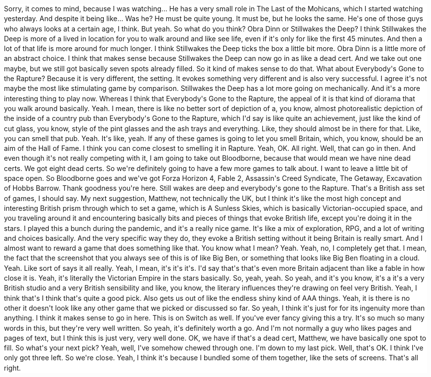 Sorry, it comes to mind, because I was watching... He has a very small role in The Last of the Mohicans, which I started watching yesterday. And despite it being like...
Was he? He must be quite young.
It must be, but he looks the same. He's one of those guys who always looks at a certain age, I think. But yeah.
So what do you think? Obra Dinn or Stillwakes the Deep?
I think Stillwakes the Deep is more of a lived in location for you to walk around and like see life, even if it's only for like the first 45 minutes. And then a lot of that life is more around for much longer. I think Stillwakes the Deep ticks the box a little bit more.
Obra Dinn is a little more of an abstract choice.
I think that makes sense because Stillwakes the Deep can now go in as like a dead cert. And we take out one maybe, but we still got basically seven spots already filled. So it kind of makes sense to do that.
What about Everybody's Gone to the Rapture? Because it is very different, the setting. It evokes something very different and is also very successful.
I agree it's not maybe the most like stimulating game by comparison. Stillwakes the Deep has a lot more going on mechanically. And it's a more interesting thing to play now.
Whereas I think that Everybody's Gone to the Rapture, the appeal of it is that kind of diorama that you walk around basically.
Yeah. I mean, there is like no better sort of depiction of a, you know, almost photorealistic depiction of the inside of a country pub than Everybody's Gone to the Rapture, which I'd say is like quite an achievement, just like the kind of cut glass, you know, style of the pint glasses and the ash trays and everything. Like, they should almost be in there for that.
Like, you can smell that pub.
Yeah. It's like, yeah.
If any of these games is going to let you smell Britain, which, you know, should be an aim of the Hall of Fame. I think you can come closest to smelling it in Rapture. Yeah, OK.
All right.
Well, that can go in then. And even though it's not really competing with it, I am going to take out Bloodborne, because that would mean we have nine dead certs. We got eight dead certs.
So we're definitely going to have a few more games to talk about. I want to leave a little bit of space open. So Bloodborne goes and we've got Forza Horizon 4, Fable 2, Assassin's Creed Syndicate, The Getaway, Excavation of Hobbs Barrow.
Thank goodness you're here. Still wakes are deep and everybody's gone to the Rapture. That's a British ass set of games, I should say.
My next suggestion, Matthew, not technically the UK, but I think it's like the most high concept and interesting British prism through which to set a game, which is A Sunless Skies, which is basically Victorian-occupied space, and you traveling around it and encountering basically bits and pieces of things that evoke British life, except you're doing it in the stars. I played this a bunch during the pandemic, and it's a really nice game. It's like a mix of exploration, RPG, and a lot of writing and choices basically.
And the very specific way they do, they evoke a British setting without it being Britain is really smart. And I almost want to reward a game that does something like that. You know what I mean?
Yeah. Yeah, no, I completely get that. I mean, the fact that the screenshot that you always see of this is of like Big Ben, or something that looks like Big Ben floating in a cloud.
Yeah. Like sort of says it all really. Yeah, I mean, it's it's it's.
I'd say that's that's even more Britain adjacent than like a fable in how close it is.
Yeah, it's literally the Victorian Empire in the stars basically. So, yeah, yeah.
So yeah, and it's you know, it's a it's a very British studio and a very British sensibility and like, you know, the literary influences they're drawing on feel very British. Yeah, I think that's I think that's quite a good pick. Also gets us out of like the endless shiny kind of AAA things.
Yeah, it is there is no other it doesn't look like any other game that we picked or discussed so far. So yeah, I think it's just for for its ingenuity more than anything. I think it makes sense to go in here.
This is on Switch as well. If you've ever fancy giving this a try. It's so much so many words in this, but they're very well written.
So yeah, it's definitely worth a go. And I'm not normally a guy who likes pages and pages of text, but I think this is just very, very well done. OK, we have if that's a dead cert, Matthew, we have basically one spot to fill.
So what's your next pick?
Yeah, well, I've somehow chewed through one. I'm down to my last pick.
Well, that's OK. I think I've only got three left. So we're close.
Yeah, I think it's because I bundled some of them together, like the sets of screens.
That's all right.